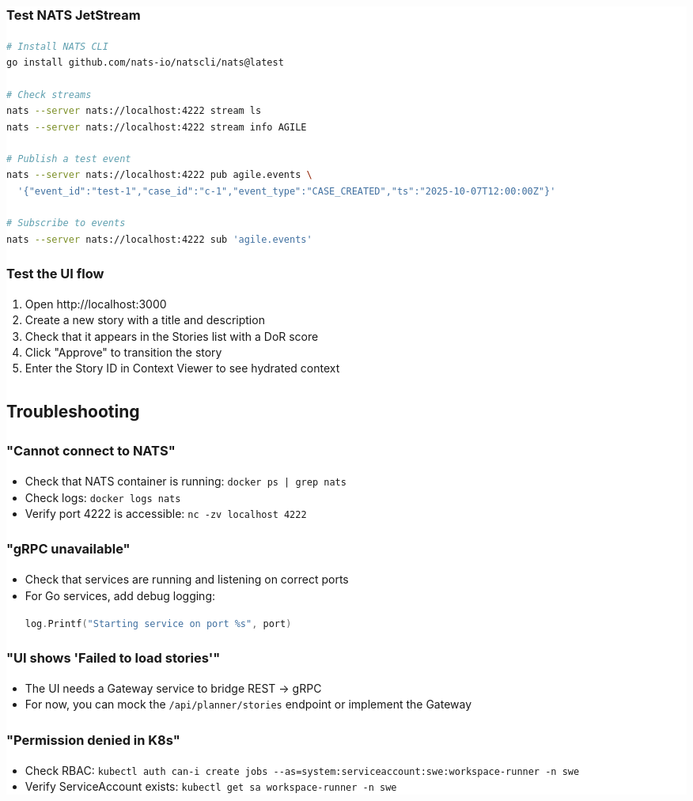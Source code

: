 ### Test NATS JetStream

```bash
# Install NATS CLI
go install github.com/nats-io/natscli/nats@latest

# Check streams
nats --server nats://localhost:4222 stream ls
nats --server nats://localhost:4222 stream info AGILE

# Publish a test event
nats --server nats://localhost:4222 pub agile.events \
  '{"event_id":"test-1","case_id":"c-1","event_type":"CASE_CREATED","ts":"2025-10-07T12:00:00Z"}'

# Subscribe to events
nats --server nats://localhost:4222 sub 'agile.events'
```

### Test the UI flow

1. Open http://localhost:3000
2. Create a new story with a title and description
3. Check that it appears in the Stories list with a DoR score
4. Click "Approve" to transition the story
5. Enter the Story ID in Context Viewer to see hydrated context

## Troubleshooting

### "Cannot connect to NATS"

- Check that NATS container is running: `docker ps | grep nats`
- Check logs: `docker logs nats`
- Verify port 4222 is accessible: `nc -zv localhost 4222`

### "gRPC unavailable"

- Check that services are running and listening on correct ports
- For Go services, add debug logging:
  ```go
  log.Printf("Starting service on port %s", port)
  ```

### "UI shows 'Failed to load stories'"

- The UI needs a Gateway service to bridge REST → gRPC
- For now, you can mock the `/api/planner/stories` endpoint or implement the Gateway

### "Permission denied in K8s"

- Check RBAC: `kubectl auth can-i create jobs --as=system:serviceaccount:swe:workspace-runner -n swe`
- Verify ServiceAccount exists: `kubectl get sa workspace-runner -n swe`
